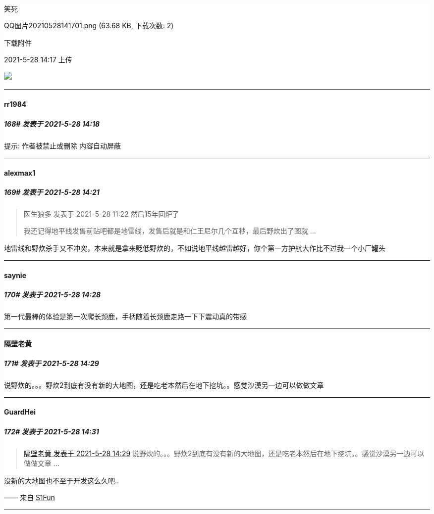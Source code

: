 笑死

QQ图片20210528141701.png
(63.68 KB, 下载次数: 2)

下载附件

2021-5-28 14:17 上传

<img src="https://img.saraba1st.com/forum/202105/28/141728lw91www8w0ajwcw1.png" referrerpolicy="no-referrer">

*****

####  rr1984  
##### 168#       发表于 2021-5-28 14:18

提示: 作者被禁止或删除 内容自动屏蔽

*****

####  alexmax1  
##### 169#       发表于 2021-5-28 14:21

<blockquote>医生狼多 发表于 2021-5-28 11:22
然后15年回炉了

我还记得地平线发售前贴吧都是地雷线，发售后就是和仁王尼尔几个互秒，最后野炊出了图就 ...</blockquote>
地雷线和野炊杀手又不冲突，本来就是拿来贬低野炊的，不如说地平线越雷越好，你个第一方护航大作比不过我一个小厂罐头

*****

####  saynie  
##### 170#       发表于 2021-5-28 14:28

第一代最棒的体验是第一次爬长颈鹿，手柄随着长颈鹿走路一下下震动真的带感

*****

####  隔壁老黄  
##### 171#       发表于 2021-5-28 14:29

说野炊的。。。野炊2到底有没有新的大地图，还是吃老本然后在地下挖坑。。感觉沙漠另一边可以做做文章

*****

####  GuardHei  
##### 172#       发表于 2021-5-28 14:31

<blockquote><a href="httphttps://bbs.saraba1st.com/2b/forum.php?mod=redirect&amp;goto=findpost&amp;pid=51399997&amp;ptid=2006059" target="_blank">隔壁老黄 发表于 2021-5-28 14:29</a>
说野炊的。。。野炊2到底有没有新的大地图，还是吃老本然后在地下挖坑。。感觉沙漠另一边可以做做文章 ...</blockquote>
没新的大地图也不至于开发这么久吧..

—— 来自 [S1Fun](https://s1fun.koalcat.com)

*****
